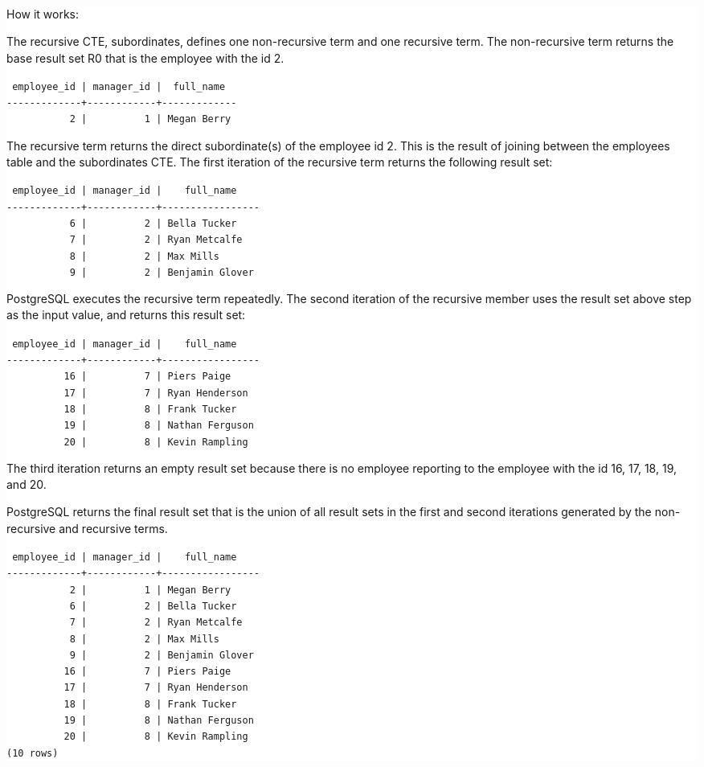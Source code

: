 How it works:

The recursive CTE, subordinates, defines one non-recursive term and one recursive term.
The non-recursive term returns the base result set R0 that is the employee with the id 2.

```
 employee_id | manager_id |  full_name
-------------+------------+-------------
           2 |          1 | Megan Berry
```

The recursive term returns the direct subordinate(s) of the employee id 2. This is the result of joining between the employees table and the subordinates CTE. The first iteration of the recursive term returns the following result set:

```
 employee_id | manager_id |    full_name
-------------+------------+-----------------
           6 |          2 | Bella Tucker
           7 |          2 | Ryan Metcalfe
           8 |          2 | Max Mills
           9 |          2 | Benjamin Glover
```

PostgreSQL executes the recursive term repeatedly. The second iteration of the recursive member uses the result set above step as the input value, and returns this result set:

```
 employee_id | manager_id |    full_name
-------------+------------+-----------------
          16 |          7 | Piers Paige
          17 |          7 | Ryan Henderson
          18 |          8 | Frank Tucker
          19 |          8 | Nathan Ferguson
          20 |          8 | Kevin Rampling
```

The third iteration returns an empty result set because there is no employee reporting to the employee with the id 16, 17, 18, 19, and 20.

PostgreSQL returns the final result set that is the union of all result sets in the first and second iterations generated by the non-recursive and recursive terms.

```
 employee_id | manager_id |    full_name
-------------+------------+-----------------
           2 |          1 | Megan Berry
           6 |          2 | Bella Tucker
           7 |          2 | Ryan Metcalfe
           8 |          2 | Max Mills
           9 |          2 | Benjamin Glover
          16 |          7 | Piers Paige
          17 |          7 | Ryan Henderson
          18 |          8 | Frank Tucker
          19 |          8 | Nathan Ferguson
          20 |          8 | Kevin Rampling
(10 rows)
```
